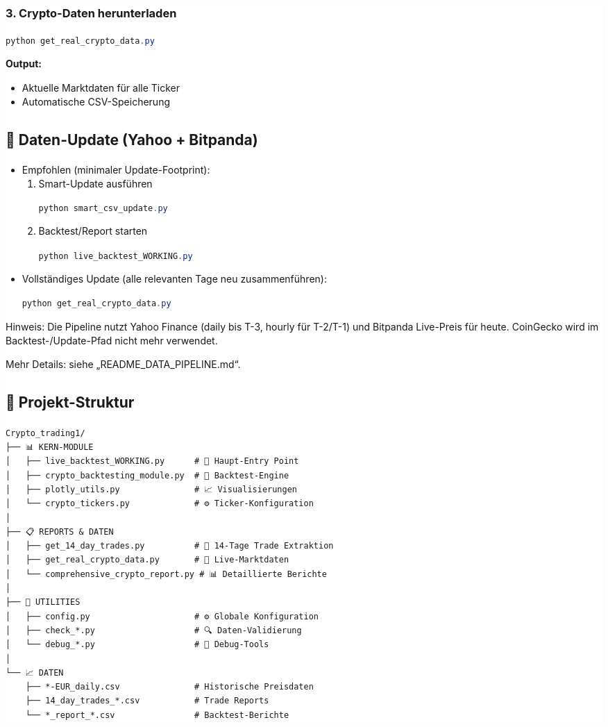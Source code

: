 ### 3. Crypto-Daten herunterladen
```powershell
python get_real_crypto_data.py
```
**Output:**
- Aktuelle Marktdaten für alle Ticker
- Automatische CSV-Speicherung

## 🔄 Daten-Update (Yahoo + Bitpanda)

- Empfohlen (minimaler Update-Footprint):
    1) Smart-Update ausführen
         ```powershell
         python smart_csv_update.py
         ```
    2) Backtest/Report starten
         ```powershell
         python live_backtest_WORKING.py
         ```
- Vollständiges Update (alle relevanten Tage neu zusammenführen):
    ```powershell
    python get_real_crypto_data.py
    ```

Hinweis: Die Pipeline nutzt Yahoo Finance (daily bis T-3, hourly für T-2/T-1) und Bitpanda Live-Preis für heute. CoinGecko wird im Backtest-/Update-Pfad nicht mehr verwendet.

Mehr Details: siehe „README_DATA_PIPELINE.md“.

## 📁 Projekt-Struktur

```
Crypto_trading1/
├── 📊 KERN-MODULE
│   ├── live_backtest_WORKING.py      # 🎯 Haupt-Entry Point
│   ├── crypto_backtesting_module.py  # 🧮 Backtest-Engine
│   ├── plotly_utils.py               # 📈 Visualisierungen
│   └── crypto_tickers.py             # ⚙️ Ticker-Konfiguration
│
├── 📋 REPORTS & DATEN
│   ├── get_14_day_trades.py          # 📅 14-Tage Trade Extraktion
│   ├── get_real_crypto_data.py       # 💱 Live-Marktdaten
│   └── comprehensive_crypto_report.py # 📊 Detaillierte Berichte
│
├── 🔧 UTILITIES
│   ├── config.py                     # ⚙️ Globale Konfiguration
│   ├── check_*.py                    # 🔍 Daten-Validierung
│   └── debug_*.py                    # 🐛 Debug-Tools
│
└── 📈 DATEN
    ├── *-EUR_daily.csv               # Historische Preisdaten
    ├── 14_day_trades_*.csv           # Trade Reports
    └── *_report_*.csv                # Backtest-Berichte
```
